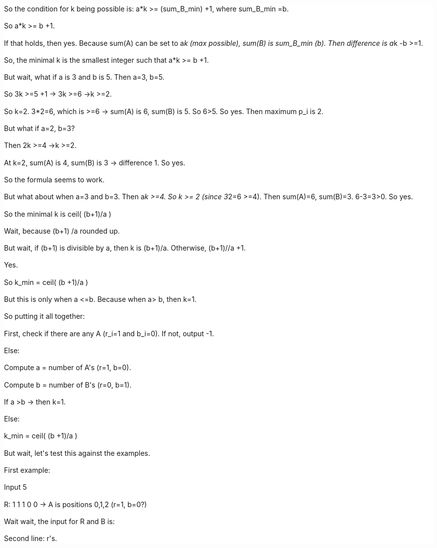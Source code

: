 So the condition for k being possible is: a*k >= (sum_B_min) +1, where sum_B_min =b.

So a*k >= b +1.

If that holds, then yes. Because sum(A) can be set to a*k (max possible), sum(B) is sum_B_min (b). Then difference is a*k -b >=1.

So, the minimal k is the smallest integer such that a*k >= b +1.

But wait, what if a is 3 and b is 5. Then a=3, b=5.

So 3k >=5 +1 → 3k >=6 →k >=2.

So k=2. 3*2=6, which is >=6 → sum(A) is 6, sum(B) is 5. So 6>5. So yes. Then maximum p_i is 2.

But what if a=2, b=3?

Then 2k >=4 →k >=2.

At k=2, sum(A) is 4, sum(B) is 3 → difference 1. So yes.

So the formula seems to work.

But what about when a=3 and b=3. Then a*k >=4. So k >= 2 (since 3*2=6 >=4). Then sum(A)=6, sum(B)=3. 6-3=3>0. So yes.

So the minimal k is ceil( (b+1)/a )

Wait, because (b+1) /a rounded up.

But wait, if (b+1) is divisible by a, then k is (b+1)/a. Otherwise, (b+1)//a +1.

Yes.

So k_min = ceil( (b +1)/a )

But this is only when a <=b. Because when a> b, then k=1.

So putting it all together:

First, check if there are any A (r_i=1 and b_i=0). If not, output -1.

Else:

Compute a = number of A's (r=1, b=0).

Compute b = number of B's (r=0, b=1).

If a >b → then k=1.

Else:

k_min = ceil( (b +1)/a )

But wait, let's test this against the examples.

First example:

Input 5

R: 1 1 1 0 0 → A is positions 0,1,2 (r=1, b=0?)

Wait wait, the input for R and B is:

Second line: r's.
